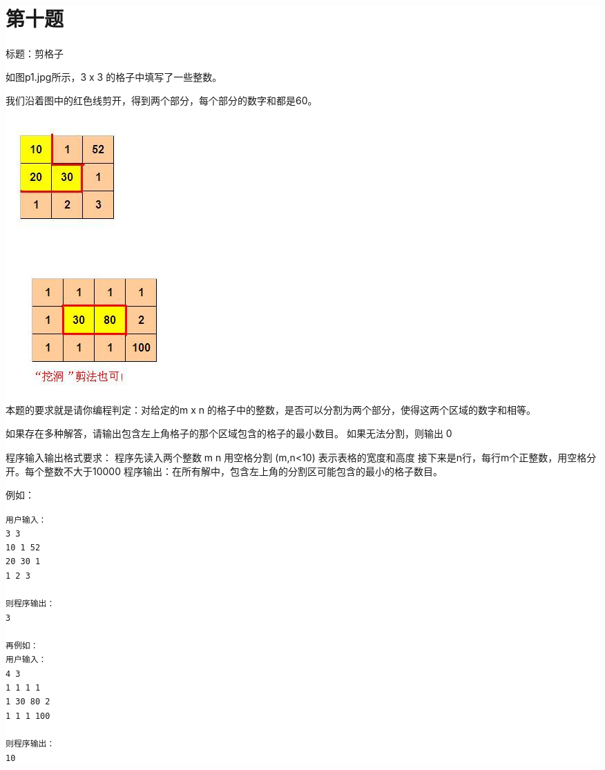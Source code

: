 
# 第十题

标题：剪格子

如图p1.jpg所示，3 x 3 的格子中填写了一些整数。

我们沿着图中的红色线剪开，得到两个部分，每个部分的数字和都是60。

![7](img/7.JPG)

![6](img/6.JPG)

本题的要求就是请你编程判定：对给定的m x n 的格子中的整数，是否可以分割为两个部分，使得这两个区域的数字和相等。

如果存在多种解答，请输出包含左上角格子的那个区域包含的格子的最小数目。  如果无法分割，则输出 0

程序输入输出格式要求：
程序先读入两个整数 m n 用空格分割 (m,n<10)
表示表格的宽度和高度
接下来是n行，每行m个正整数，用空格分开。每个整数不大于10000
程序输出：在所有解中，包含左上角的分割区可能包含的最小的格子数目。

例如：

```
用户输入：
3 3
10 1 52
20 30 1
1 2 3

则程序输出：
3

再例如：
用户输入：
4 3
1 1 1 1
1 30 80 2
1 1 1 100

则程序输出：
10
```
